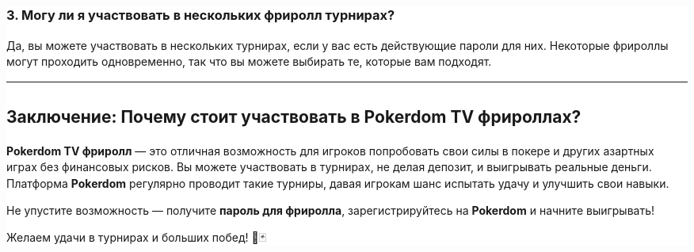 ### 3. **Могу ли я участвовать в нескольких фриролл турнирах?**

Да, вы можете участвовать в нескольких турнирах, если у вас есть действующие пароли для них. Некоторые фрироллы могут проходить одновременно, так что вы можете выбирать те, которые вам подходят.

***

## Заключение: Почему стоит участвовать в Pokerdom TV фрироллах?

**Pokerdom TV фриролл** — это отличная возможность для игроков попробовать свои силы в покере и других азартных играх без финансовых рисков. Вы можете участвовать в турнирах, не делая депозит, и выигрывать реальные деньги. Платформа **Pokerdom** регулярно проводит такие турниры, давая игрокам шанс испытать удачу и улучшить свои навыки.

Не упустите возможность — получите **пароль для фриролла**, зарегистрируйтесь на **Pokerdom** и начните выигрывать!

Желаем удачи в турнирах и больших побед! 🎉🃏
